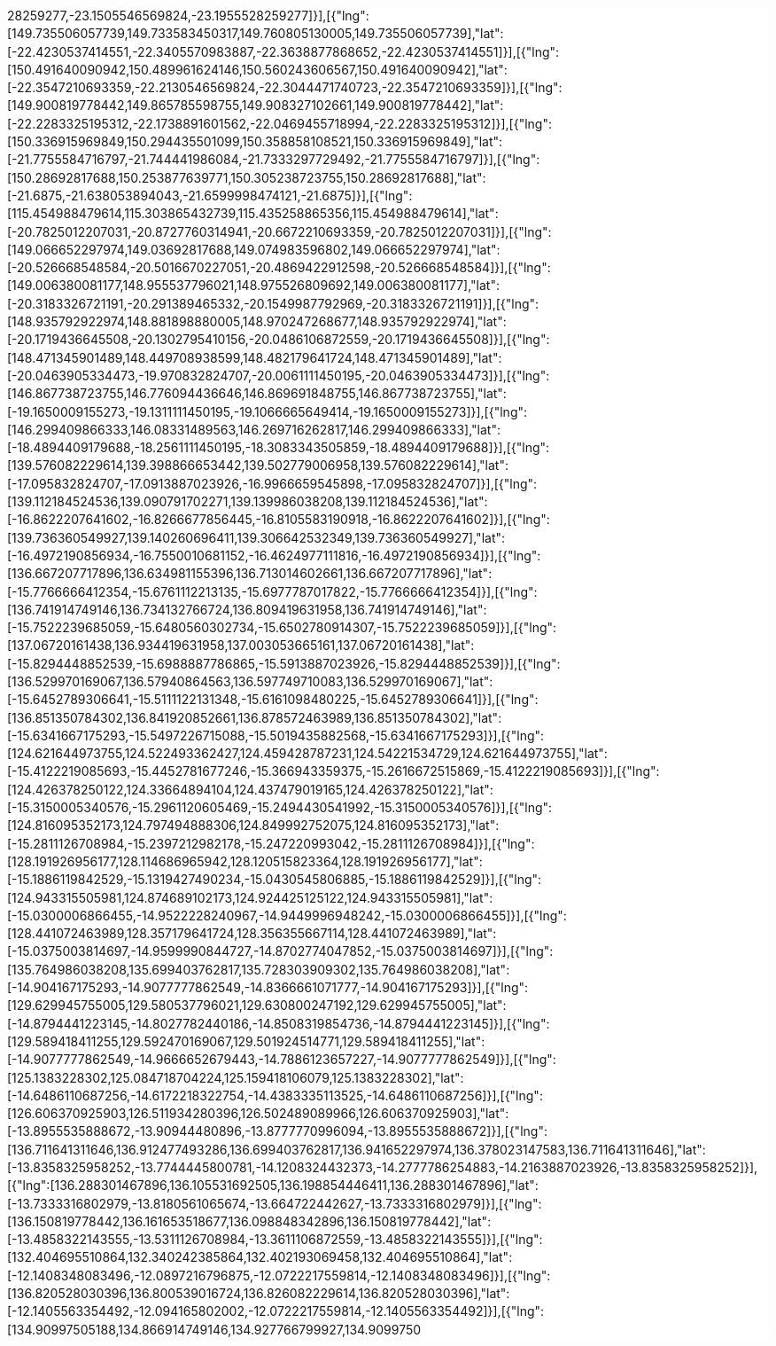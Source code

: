 28259277,-23.1505546569824,-23.1955528259277]}],[{"lng":[149.735506057739,149.733583450317,149.760805130005,149.735506057739],"lat":[-22.4230537414551,-22.3405570983887,-22.3638877868652,-22.4230537414551]}],[{"lng":[150.491640090942,150.489961624146,150.560243606567,150.491640090942],"lat":[-22.3547210693359,-22.2130546569824,-22.3044471740723,-22.3547210693359]}],[{"lng":[149.900819778442,149.865785598755,149.908327102661,149.900819778442],"lat":[-22.2283325195312,-22.1738891601562,-22.0469455718994,-22.2283325195312]}],[{"lng":[150.336915969849,150.294435501099,150.358858108521,150.336915969849],"lat":[-21.7755584716797,-21.744441986084,-21.7333297729492,-21.7755584716797]}],[{"lng":[150.28692817688,150.253877639771,150.305238723755,150.28692817688],"lat":[-21.6875,-21.638053894043,-21.6599998474121,-21.6875]}],[{"lng":[115.454988479614,115.303865432739,115.435258865356,115.454988479614],"lat":[-20.7825012207031,-20.8727760314941,-20.6672210693359,-20.7825012207031]}],[{"lng":[149.066652297974,149.03692817688,149.074983596802,149.066652297974],"lat":[-20.526668548584,-20.5016670227051,-20.4869422912598,-20.526668548584]}],[{"lng":[149.006380081177,148.955537796021,148.975526809692,149.006380081177],"lat":[-20.3183326721191,-20.291389465332,-20.1549987792969,-20.3183326721191]}],[{"lng":[148.935792922974,148.881898880005,148.970247268677,148.935792922974],"lat":[-20.1719436645508,-20.1302795410156,-20.0486106872559,-20.1719436645508]}],[{"lng":[148.471345901489,148.449708938599,148.482179641724,148.471345901489],"lat":[-20.0463905334473,-19.970832824707,-20.0061111450195,-20.0463905334473]}],[{"lng":[146.867738723755,146.776094436646,146.869691848755,146.867738723755],"lat":[-19.1650009155273,-19.1311111450195,-19.1066665649414,-19.1650009155273]}],[{"lng":[146.299409866333,146.08331489563,146.269716262817,146.299409866333],"lat":[-18.4894409179688,-18.2561111450195,-18.3083343505859,-18.4894409179688]}],[{"lng":[139.576082229614,139.398866653442,139.502779006958,139.576082229614],"lat":[-17.095832824707,-17.0913887023926,-16.9966659545898,-17.095832824707]}],[{"lng":[139.112184524536,139.090791702271,139.139986038208,139.112184524536],"lat":[-16.8622207641602,-16.8266677856445,-16.8105583190918,-16.8622207641602]}],[{"lng":[139.736360549927,139.140260696411,139.306642532349,139.736360549927],"lat":[-16.4972190856934,-16.7550010681152,-16.4624977111816,-16.4972190856934]}],[{"lng":[136.667207717896,136.634981155396,136.713014602661,136.667207717896],"lat":[-15.7766666412354,-15.6761112213135,-15.6977787017822,-15.7766666412354]}],[{"lng":[136.741914749146,136.734132766724,136.809419631958,136.741914749146],"lat":[-15.7522239685059,-15.6480560302734,-15.6502780914307,-15.7522239685059]}],[{"lng":[137.06720161438,136.934419631958,137.003053665161,137.06720161438],"lat":[-15.8294448852539,-15.6988887786865,-15.5913887023926,-15.8294448852539]}],[{"lng":[136.529970169067,136.57940864563,136.597749710083,136.529970169067],"lat":[-15.6452789306641,-15.5111122131348,-15.6161098480225,-15.6452789306641]}],[{"lng":[136.851350784302,136.841920852661,136.878572463989,136.851350784302],"lat":[-15.6341667175293,-15.5497226715088,-15.5019435882568,-15.6341667175293]}],[{"lng":[124.621644973755,124.522493362427,124.459428787231,124.54221534729,124.621644973755],"lat":[-15.4122219085693,-15.4452781677246,-15.366943359375,-15.2616672515869,-15.4122219085693]}],[{"lng":[124.426378250122,124.33664894104,124.437479019165,124.426378250122],"lat":[-15.3150005340576,-15.2961120605469,-15.2494430541992,-15.3150005340576]}],[{"lng":[124.816095352173,124.797494888306,124.849992752075,124.816095352173],"lat":[-15.2811126708984,-15.2397212982178,-15.247220993042,-15.2811126708984]}],[{"lng":[128.191926956177,128.114686965942,128.120515823364,128.191926956177],"lat":[-15.1886119842529,-15.1319427490234,-15.0430545806885,-15.1886119842529]}],[{"lng":[124.943315505981,124.874689102173,124.924425125122,124.943315505981],"lat":[-15.0300006866455,-14.9522228240967,-14.9449996948242,-15.0300006866455]}],[{"lng":[128.441072463989,128.357179641724,128.356355667114,128.441072463989],"lat":[-15.0375003814697,-14.9599990844727,-14.8702774047852,-15.0375003814697]}],[{"lng":[135.764986038208,135.699403762817,135.728303909302,135.764986038208],"lat":[-14.904167175293,-14.9077777862549,-14.8366661071777,-14.904167175293]}],[{"lng":[129.629945755005,129.580537796021,129.630800247192,129.629945755005],"lat":[-14.8794441223145,-14.8027782440186,-14.8508319854736,-14.8794441223145]}],[{"lng":[129.589418411255,129.592470169067,129.501924514771,129.589418411255],"lat":[-14.9077777862549,-14.9666652679443,-14.7886123657227,-14.9077777862549]}],[{"lng":[125.1383228302,125.084718704224,125.159418106079,125.1383228302],"lat":[-14.6486110687256,-14.6172218322754,-14.4383335113525,-14.6486110687256]}],[{"lng":[126.606370925903,126.511934280396,126.502489089966,126.606370925903],"lat":[-13.8955535888672,-13.90944480896,-13.8777770996094,-13.8955535888672]}],[{"lng":[136.711641311646,136.912477493286,136.699403762817,136.941652297974,136.378023147583,136.711641311646],"lat":[-13.8358325958252,-13.7744445800781,-14.1208324432373,-14.2777786254883,-14.2163887023926,-13.8358325958252]}],[{"lng":[136.288301467896,136.105531692505,136.198854446411,136.288301467896],"lat":[-13.7333316802979,-13.8180561065674,-13.664722442627,-13.7333316802979]}],[{"lng":[136.150819778442,136.161653518677,136.098848342896,136.150819778442],"lat":[-13.4858322143555,-13.5311126708984,-13.3611106872559,-13.4858322143555]}],[{"lng":[132.404695510864,132.340242385864,132.402193069458,132.404695510864],"lat":[-12.1408348083496,-12.0897216796875,-12.0722217559814,-12.1408348083496]}],[{"lng":[136.820528030396,136.800539016724,136.826082229614,136.820528030396],"lat":[-12.1405563354492,-12.094165802002,-12.0722217559814,-12.1405563354492]}],[{"lng":[134.90997505188,134.866914749146,134.927766799927,134.9099750